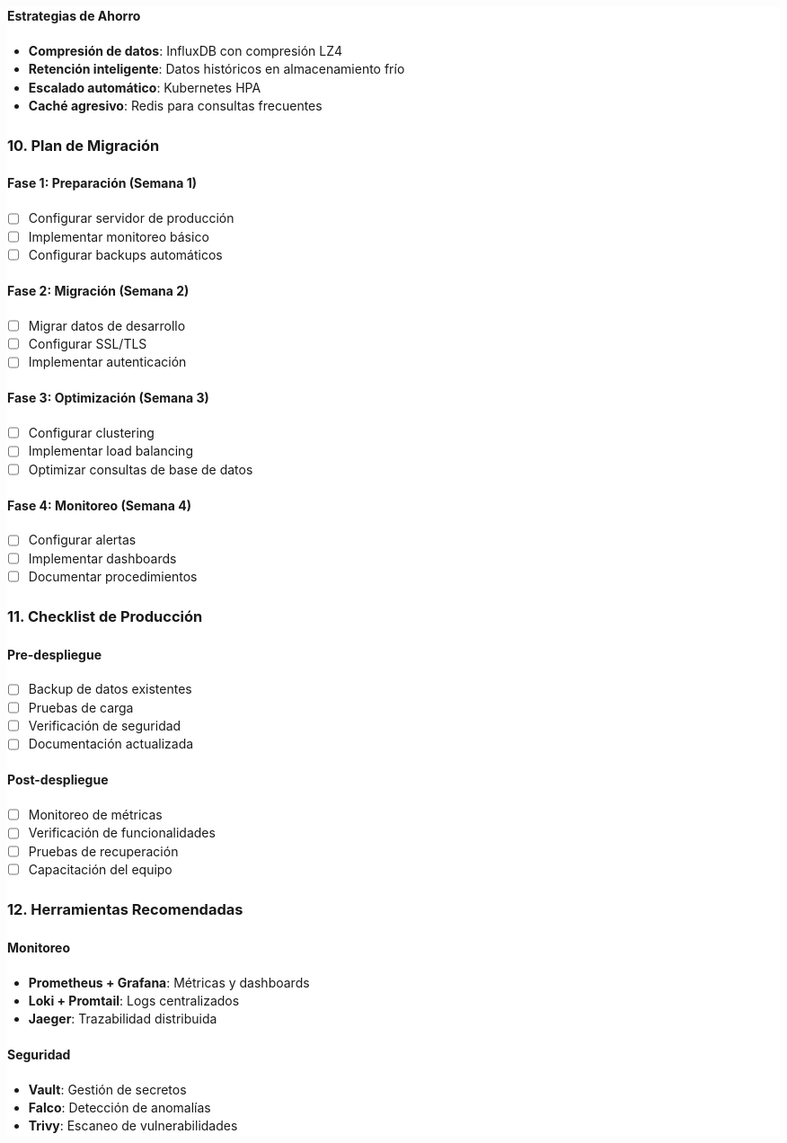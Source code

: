 #### **Estrategias de Ahorro**
- **Compresión de datos**: InfluxDB con compresión LZ4
- **Retención inteligente**: Datos históricos en almacenamiento frío
- **Escalado automático**: Kubernetes HPA
- **Caché agresivo**: Redis para consultas frecuentes

### 10. Plan de Migración

#### **Fase 1: Preparación (Semana 1)**
- [ ] Configurar servidor de producción
- [ ] Implementar monitoreo básico
- [ ] Configurar backups automáticos

#### **Fase 2: Migración (Semana 2)**
- [ ] Migrar datos de desarrollo
- [ ] Configurar SSL/TLS
- [ ] Implementar autenticación

#### **Fase 3: Optimización (Semana 3)**
- [ ] Configurar clustering
- [ ] Implementar load balancing
- [ ] Optimizar consultas de base de datos

#### **Fase 4: Monitoreo (Semana 4)**
- [ ] Configurar alertas
- [ ] Implementar dashboards
- [ ] Documentar procedimientos

### 11. Checklist de Producción

#### **Pre-despliegue**
- [ ] Backup de datos existentes
- [ ] Pruebas de carga
- [ ] Verificación de seguridad
- [ ] Documentación actualizada

#### **Post-despliegue**
- [ ] Monitoreo de métricas
- [ ] Verificación de funcionalidades
- [ ] Pruebas de recuperación
- [ ] Capacitación del equipo

### 12. Herramientas Recomendadas

#### **Monitoreo**
- **Prometheus + Grafana**: Métricas y dashboards
- **Loki + Promtail**: Logs centralizados
- **Jaeger**: Trazabilidad distribuida

#### **Seguridad**
- **Vault**: Gestión de secretos
- **Falco**: Detección de anomalías
- **Trivy**: Escaneo de vulnerabilidades
